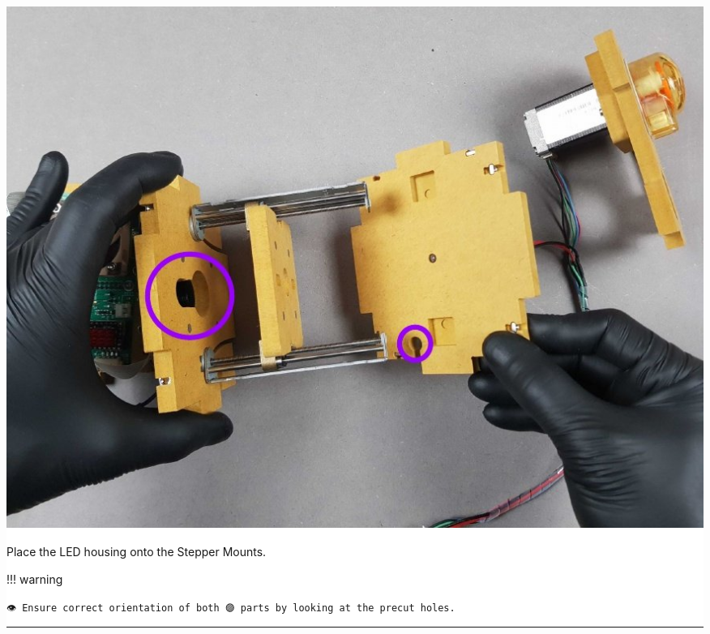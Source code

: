 ![planktoscope-assembly-150.jpg](images/planktoscope-assembly-150.jpg)

Place the LED housing onto the Stepper Mounts.

!!! warning

    👁 Ensure correct orientation of both 🟣 parts by looking at the precut holes.

---
